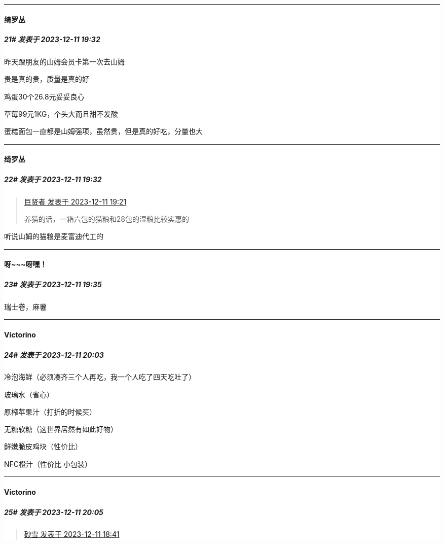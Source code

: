 *****

####  绮罗丛  
##### 21#       发表于 2023-12-11 19:32

昨天蹭朋友的山姆会员卡第一次去山姆

贵是真的贵，质量是真的好

鸡蛋30个26.8元妥妥良心

草莓99元1KG，个头大而且甜不发酸

蛋糕面包一直都是山姆强项，虽然贵，但是真的好吃，分量也大

*****

####  绮罗丛  
##### 22#       发表于 2023-12-11 19:32

<blockquote><a href="httphttps://bbs.saraba1st.com/2b/forum.php?mod=redirect&amp;goto=findpost&amp;pid=63296717&amp;ptid=2163749" target="_blank">巨贤者 发表于 2023-12-11 19:21</a>

养猫的话，一箱六包的猫粮和28包的湿粮比较实惠的</blockquote>
听说山姆的猫粮是麦富迪代工的

*****

####  呀~~~呀嘿！  
##### 23#       发表于 2023-12-11 19:35

瑞士卷，麻薯

*****

####  Victorino  
##### 24#       发表于 2023-12-11 20:03

冷泡海鲜（必须凑齐三个人再吃，我一个人吃了四天吃吐了）

玻璃水（省心）

原榨苹果汁（打折的时候买）

无糖软糖（这世界居然有如此好物）

鲜嫩脆皮鸡块（性价比）

NFC橙汁（性价比 小包装）

*****

####  Victorino  
##### 25#       发表于 2023-12-11 20:05

<blockquote><a href="httphttps://bbs.saraba1st.com/2b/forum.php?mod=redirect&amp;goto=findpost&amp;pid=63296362&amp;ptid=2163749" target="_blank">砂雪 发表于 2023-12-11 18:41</a>
